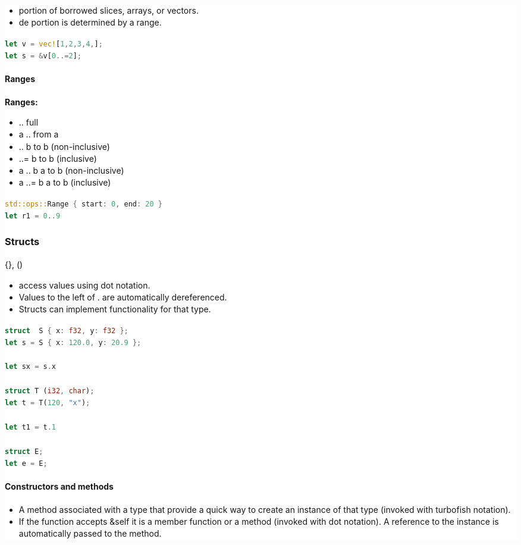 - portion of borrowed slices, arrays, or vectors.
- de portion is determined by a range.


```rust
let v = vec![1,2,3,4,];
let s = &v[0..=2];
```

#### Ranges

**Ranges:**
  - .. full
  - a .. from a
  - .. b to b (non-inclusive)
  - ..= b to b (inclusive)
  - a .. b a to b (non-inclusive)
  - a ..=  b a to b (inclusive)

```rust
std::ops::Range { start: 0, end: 20 }
let r1 = 0..9
```

### Structs

{}, ()

- access values using dot notation.
- Values to the left of . are automatically dereferenced.
- Structs can implement functionality for that type.

```rust
struct  S { x: f32, y: f32 };
let s = S { x: 120.0, y: 20.9 };

let sx = s.x

struct T (i32, char);
let t = T(120, "x");

let t1 = t.1

struct E;
let e = E;
```

#### Constructors and methods

- A method associated with a type that provide a quick way to create an instance of that type (invoked with turbofish
  notation).
- If the function accepts &self it is a member function or a method (invoked with dot notation). A reference to the
  instance is automatically passed to the method.
